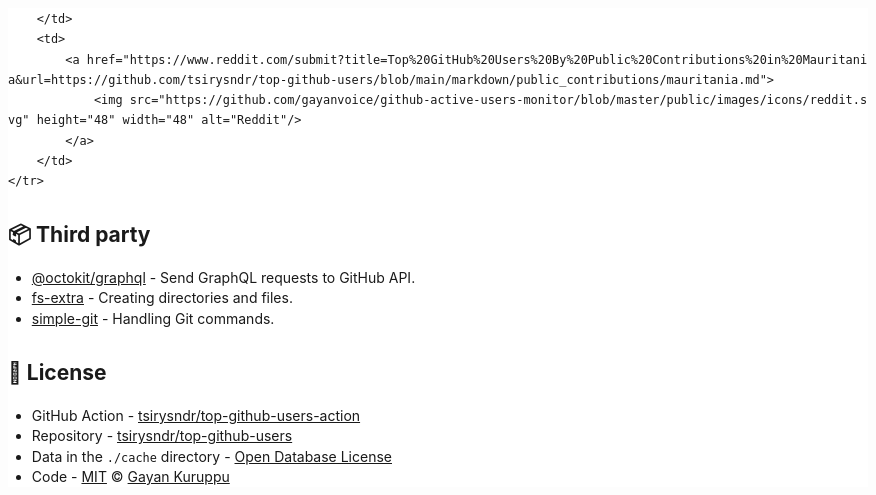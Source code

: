 		</td>
		<td>
			<a href="https://www.reddit.com/submit?title=Top%20GitHub%20Users%20By%20Public%20Contributions%20in%20Mauritania&url=https://github.com/tsirysndr/top-github-users/blob/main/markdown/public_contributions/mauritania.md">
				<img src="https://github.com/gayanvoice/github-active-users-monitor/blob/master/public/images/icons/reddit.svg" height="48" width="48" alt="Reddit"/>
			</a>
		</td>
	</tr>
</table>

## 📦 Third party

- [@octokit/graphql](https://www.npmjs.com/package/@octokit/graphql) - Send GraphQL requests to GitHub API.
- [fs-extra](https://www.npmjs.com/package/fs-extra) - Creating directories and files.
- [simple-git](https://www.npmjs.com/package/simple-git) - Handling Git commands.
## 📄 License

- GitHub Action - [tsirysndr/top-github-users-action](https://github.com/tsirysndr/top-github-users-action)
- Repository - [tsirysndr/top-github-users](https://github.com/tsirysndr/top-github-users)
- Data in the `./cache` directory - [Open Database License](https://opendatacommons.org/licenses/odbl/1-0/)
- Code - [MIT](./LICENSE) © [Gayan Kuruppu](https://github.com/gayanvoice)
